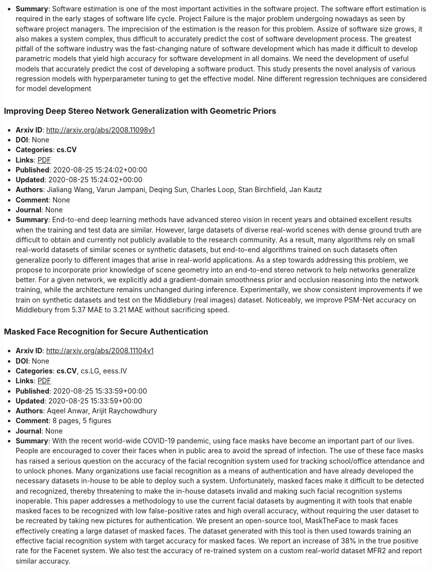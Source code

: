 - **Summary**: Software estimation is one of the most important activities in the software project. The software effort estimation is required in the early stages of software life cycle. Project Failure is the major problem undergoing nowadays as seen by software project managers. The imprecision of the estimation is the reason for this problem. Assize of software size grows, it also makes a system complex, thus difficult to accurately predict the cost of software development process. The greatest pitfall of the software industry was the fast-changing nature of software development which has made it difficult to develop parametric models that yield high accuracy for software development in all domains. We need the development of useful models that accurately predict the cost of developing a software product. This study presents the novel analysis of various regression models with hyperparameter tuning to get the effective model. Nine different regression techniques are considered for model development



### Improving Deep Stereo Network Generalization with Geometric Priors
- **Arxiv ID**: http://arxiv.org/abs/2008.11098v1
- **DOI**: None
- **Categories**: **cs.CV**
- **Links**: [PDF](http://arxiv.org/pdf/2008.11098v1)
- **Published**: 2020-08-25 15:24:02+00:00
- **Updated**: 2020-08-25 15:24:02+00:00
- **Authors**: Jialiang Wang, Varun Jampani, Deqing Sun, Charles Loop, Stan Birchfield, Jan Kautz
- **Comment**: None
- **Journal**: None
- **Summary**: End-to-end deep learning methods have advanced stereo vision in recent years and obtained excellent results when the training and test data are similar. However, large datasets of diverse real-world scenes with dense ground truth are difficult to obtain and currently not publicly available to the research community. As a result, many algorithms rely on small real-world datasets of similar scenes or synthetic datasets, but end-to-end algorithms trained on such datasets often generalize poorly to different images that arise in real-world applications. As a step towards addressing this problem, we propose to incorporate prior knowledge of scene geometry into an end-to-end stereo network to help networks generalize better. For a given network, we explicitly add a gradient-domain smoothness prior and occlusion reasoning into the network training, while the architecture remains unchanged during inference. Experimentally, we show consistent improvements if we train on synthetic datasets and test on the Middlebury (real images) dataset. Noticeably, we improve PSM-Net accuracy on Middlebury from 5.37 MAE to 3.21 MAE without sacrificing speed.



### Masked Face Recognition for Secure Authentication
- **Arxiv ID**: http://arxiv.org/abs/2008.11104v1
- **DOI**: None
- **Categories**: **cs.CV**, cs.LG, eess.IV
- **Links**: [PDF](http://arxiv.org/pdf/2008.11104v1)
- **Published**: 2020-08-25 15:33:59+00:00
- **Updated**: 2020-08-25 15:33:59+00:00
- **Authors**: Aqeel Anwar, Arijit Raychowdhury
- **Comment**: 8 pages, 5 figures
- **Journal**: None
- **Summary**: With the recent world-wide COVID-19 pandemic, using face masks have become an important part of our lives. People are encouraged to cover their faces when in public area to avoid the spread of infection. The use of these face masks has raised a serious question on the accuracy of the facial recognition system used for tracking school/office attendance and to unlock phones. Many organizations use facial recognition as a means of authentication and have already developed the necessary datasets in-house to be able to deploy such a system. Unfortunately, masked faces make it difficult to be detected and recognized, thereby threatening to make the in-house datasets invalid and making such facial recognition systems inoperable. This paper addresses a methodology to use the current facial datasets by augmenting it with tools that enable masked faces to be recognized with low false-positive rates and high overall accuracy, without requiring the user dataset to be recreated by taking new pictures for authentication. We present an open-source tool, MaskTheFace to mask faces effectively creating a large dataset of masked faces. The dataset generated with this tool is then used towards training an effective facial recognition system with target accuracy for masked faces. We report an increase of 38% in the true positive rate for the Facenet system. We also test the accuracy of re-trained system on a custom real-world dataset MFR2 and report similar accuracy.